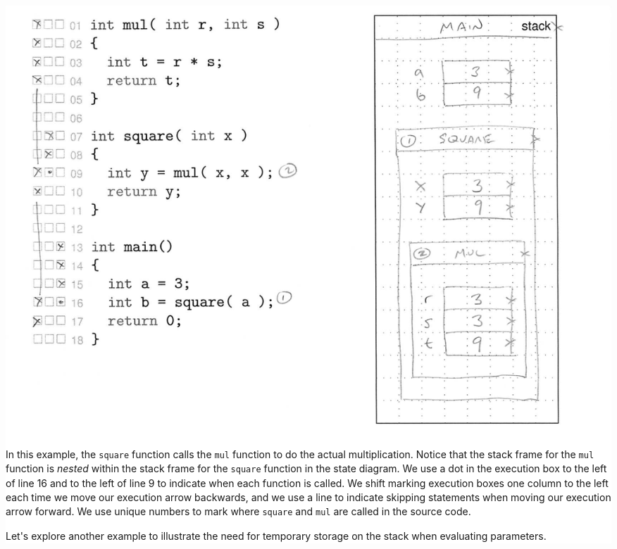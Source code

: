  ![](img/T01-function-call-4.png)

In this example, the `square` function calls the `mul` function to do the
actual multiplication. Notice that the stack frame for the `mul` function
is _nested_ within the stack frame for the `square` function in the state
diagram. We use a dot in the execution box to the left of line 16 and to
the left of line 9 to indicate when each function is called. We shift
marking execution boxes one column to the left each time we move our
execution arrow backwards, and we use a line to indicate skipping
statements when moving our execution arrow forward. We use unique numbers
to mark where `square` and `mul` are called in the source code.

Let's explore another example to illustrate the need for temporary
storage on the stack when evaluating parameters.
